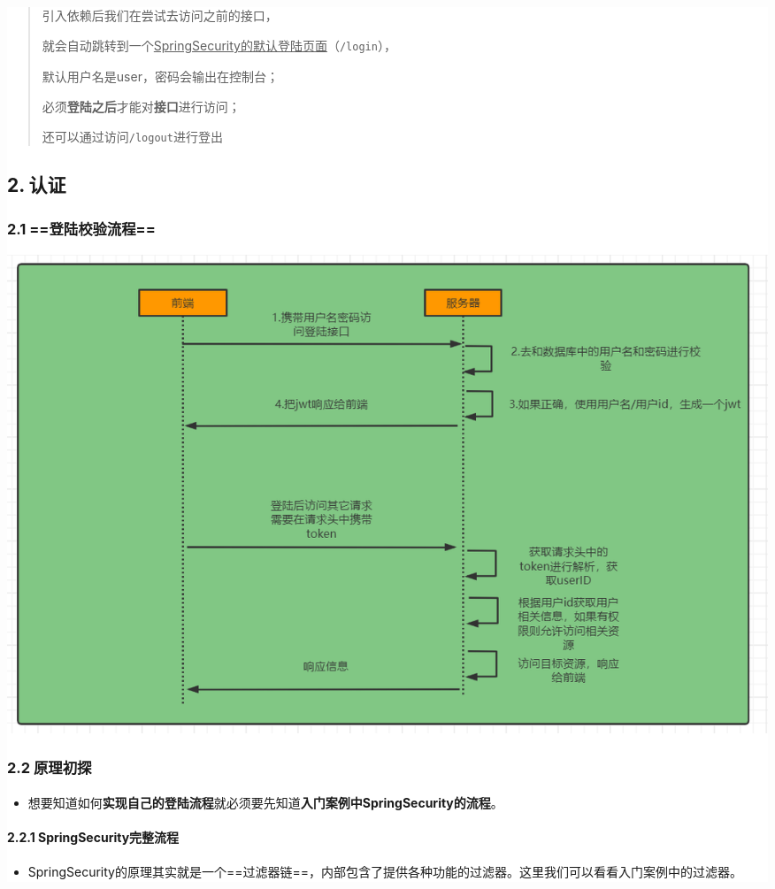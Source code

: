 > 引入依赖后我们在尝试去访问之前的接口，
>
> 就会自动跳转到一个<u>SpringSecurity的默认登陆页面</u>（`/login`），
>
> 默认用户名是user，密码会输出在控制台；
>
> 必须**登陆之后**才能对**接口**进行访问；
>
> 还可以通过访问`/logout`进行登出

## 2. 认证

### 2.1 ==登陆校验流程==

![image-20211215094003288](img/image-20211215094003288.png)

### 2.2 原理初探

- 想要知道如何**实现自己的登陆流程**就必须要先知道**入门案例中SpringSecurity的流程**。

#### 2.2.1 SpringSecurity完整流程

- SpringSecurity的原理其实就是一个==过滤器链==，内部包含了提供各种功能的过滤器。这里我们可以看看入门案例中的过滤器。
